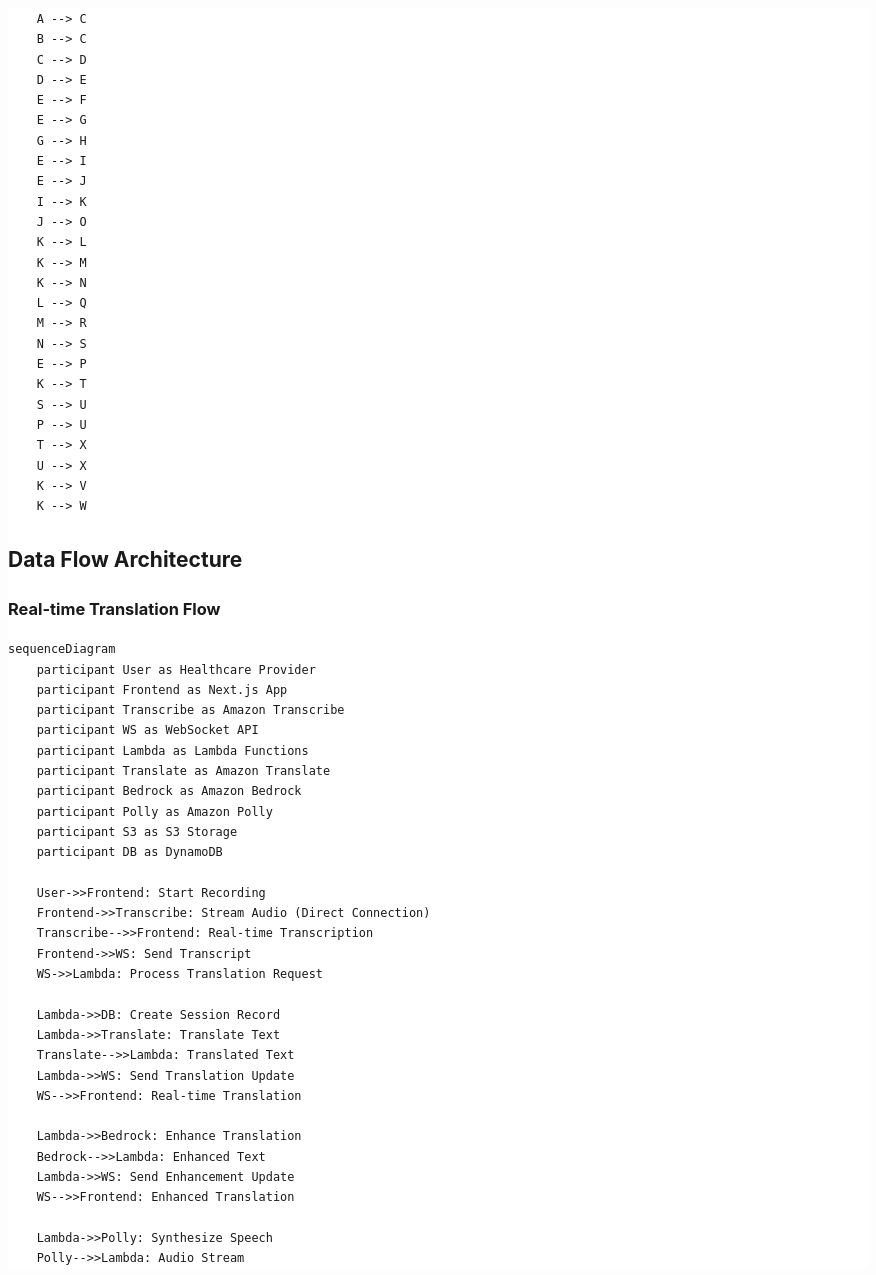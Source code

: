 ```mermaid
    A --> C
    B --> C
    C --> D
    D --> E
    E --> F
    E --> G
    G --> H
    E --> I
    E --> J
    I --> K
    J --> O
    K --> L
    K --> M
    K --> N
    L --> Q
    M --> R
    N --> S
    E --> P
    K --> T
    S --> U
    P --> U
    T --> X
    U --> X
    K --> V
    K --> W
```

## Data Flow Architecture

### Real-time Translation Flow

```mermaid
sequenceDiagram
    participant User as Healthcare Provider
    participant Frontend as Next.js App
    participant Transcribe as Amazon Transcribe
    participant WS as WebSocket API
    participant Lambda as Lambda Functions
    participant Translate as Amazon Translate
    participant Bedrock as Amazon Bedrock
    participant Polly as Amazon Polly
    participant S3 as S3 Storage
    participant DB as DynamoDB

    User->>Frontend: Start Recording
    Frontend->>Transcribe: Stream Audio (Direct Connection)
    Transcribe-->>Frontend: Real-time Transcription
    Frontend->>WS: Send Transcript
    WS->>Lambda: Process Translation Request
    
    Lambda->>DB: Create Session Record
    Lambda->>Translate: Translate Text
    Translate-->>Lambda: Translated Text
    Lambda->>WS: Send Translation Update
    WS-->>Frontend: Real-time Translation
    
    Lambda->>Bedrock: Enhance Translation
    Bedrock-->>Lambda: Enhanced Text
    Lambda->>WS: Send Enhancement Update
    WS-->>Frontend: Enhanced Translation
    
    Lambda->>Polly: Synthesize Speech
    Polly-->>Lambda: Audio Stream
```